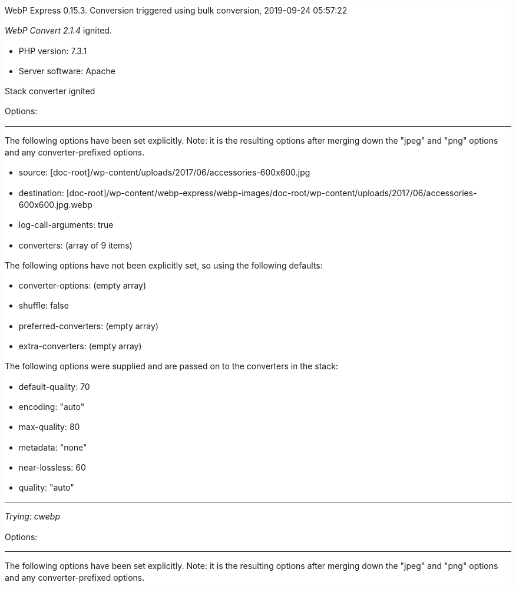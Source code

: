 WebP Express 0.15.3. Conversion triggered using bulk conversion, 2019-09-24 05:57:22


*WebP Convert 2.1.4*  ignited.

- PHP version: 7.3.1

- Server software: Apache


Stack converter ignited


Options:

------------

The following options have been set explicitly. Note: it is the resulting options after merging down the "jpeg" and "png" options and any converter-prefixed options.

- source: [doc-root]/wp-content/uploads/2017/06/accessories-600x600.jpg

- destination: [doc-root]/wp-content/webp-express/webp-images/doc-root/wp-content/uploads/2017/06/accessories-600x600.jpg.webp

- log-call-arguments: true

- converters: (array of 9 items)


The following options have not been explicitly set, so using the following defaults:

- converter-options: (empty array)

- shuffle: false

- preferred-converters: (empty array)

- extra-converters: (empty array)


The following options were supplied and are passed on to the converters in the stack:

- default-quality: 70

- encoding: "auto"

- max-quality: 80

- metadata: "none"

- near-lossless: 60

- quality: "auto"

------------



*Trying: cwebp* 


Options:

------------

The following options have been set explicitly. Note: it is the resulting options after merging down the "jpeg" and "png" options and any converter-prefixed options.
